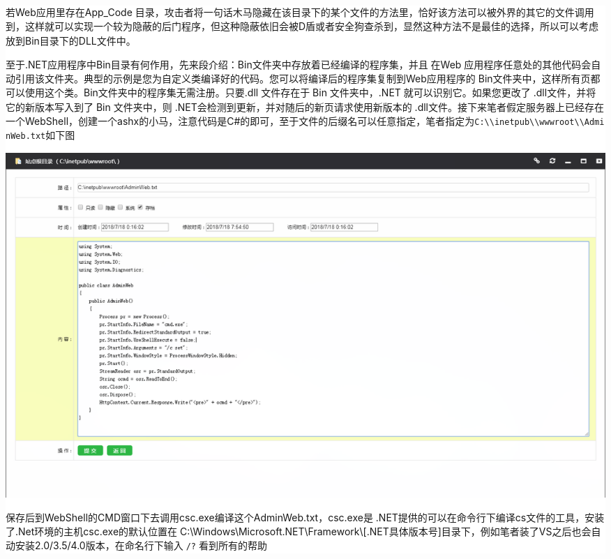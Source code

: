 若Web应用里存在App_Code 目录，攻击者将一句话木马隐藏在该目录下的某个文件的方法里，恰好该方法可以被外界的其它的文件调用到，这样就可以实现一个较为隐蔽的后门程序，但这种隐蔽依旧会被D盾或者安全狗查杀到，显然这种方法不是最佳的选择，所以可以考虑放到Bin目录下的DLL文件中。

至于.NET应用程序中Bin目录有何作用，先来段介绍：Bin文件夹中存放着已经编译的程序集，并且
在Web
应用程序任意处的其他代码会自动引用该文件夹。典型的示例是您为自定义类编译好的代码。您可以将编译后的程序集复制到Web应用程序的
Bin文件夹中，这样所有页都可以使用这个类。Bin文件夹中的程序集无需注册。只要.dll
文件存在于 Bin 文件夹中，.NET 就可以识别它。如果您更改了 .dll文件，并将它的新版本写入到了 Bin 文件夹中，则 .NET会检测到更新，并对随后的新页请求使用新版本的 .dll文件。接下来笔者假定服务器上已经存在一个WebShell，创建一个ashx的小马，注意代码是C\#的即可，至于文件的后缀名可以任意指定，笔者指定为`C:\\inetpub\\wwwroot\\AdminWeb.txt`如下图

![](../img/net/295324bdcffeef93adf9ac3811b93b27.png)

保存后到WebShell的CMD窗口下去调用csc.exe编译这个AdminWeb.txt，csc.exe是
.NET提供的可以在命令行下编译cs文件的工具，安装了.Net环境的主机csc.exe的默认位置在
C:\\Windows\\Microsoft.NET\\Framework\\[.NET具体版本号]目录下，例如笔者装了VS之后也会自动安装2.0/3.5/4.0版本，在命名行下输入
`/?` 看到所有的帮助
